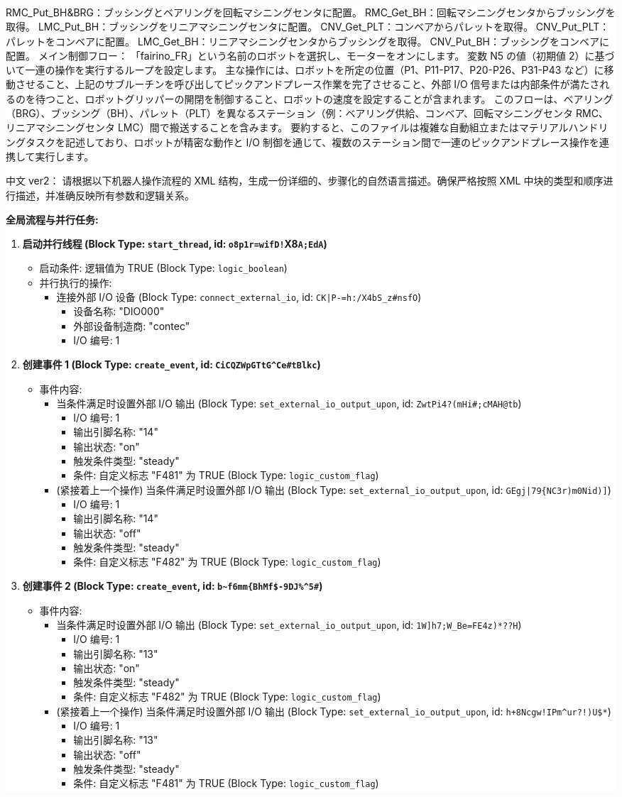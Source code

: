 RMC_Put_BH&BRG：ブッシングとベアリングを回転マシニングセンタに配置。
RMC_Get_BH：回転マシニングセンタからブッシングを取得。
LMC_Put_BH：ブッシングをリニアマシニングセンタに配置。
CNV_Get_PLT：コンベアからパレットを取得。
CNV_Put_PLT：パレットをコンベアに配置。
LMC_Get_BH：リニアマシニングセンタからブッシングを取得。
CNV_Put_BH：ブッシングをコンベアに配置。
メイン制御フロー：
「fairino_FR」という名前のロボットを選択し、モーターをオンにします。
変数 N5 の値（初期値 2）に基づいて一連の操作を実行するループを設定します。
主な操作には、ロボットを所定の位置（P1、P11-P17、P20-P26、P31-P43 など）に移動させること、上記のサブルーチンを呼び出してピックアンドプレース作業を完了させること、外部 I/O 信号または内部条件が満たされるのを待つこと、ロボットグリッパーの開閉を制御すること、ロボットの速度を設定することが含まれます。
このフローは、ベアリング（BRG）、ブッシング（BH）、パレット（PLT）を異なるステーション（例：ベアリング供給、コンベア、回転マシニングセンタ RMC、リニアマシニングセンタ LMC）間で搬送することを含みます。
要約すると、このファイルは複雑な自動組立またはマテリアルハンドリングタスクを記述しており、ロボットが精密な動作と I/O 制御を通じて、複数のステーション間で一連のピックアンドプレース操作を連携して実行します。

中文 ver2：
请根据以下机器人操作流程的 XML 结构，生成一份详细的、步骤化的自然语言描述。确保严格按照 XML 中块的类型和顺序进行描述，并准确反映所有参数和逻辑关系。

**全局流程与并行任务:**

1.  **启动并行线程 (Block Type: `start_thread`, id: `o8p1r=wifD!`X8`A;EdA`)**

    - 启动条件: 逻辑值为 TRUE (Block Type: `logic_boolean`)
    - 并行执行的操作:
      - 连接外部 I/O 设备 (Block Type: `connect_external_io`, id: `CK|P-=h:/X4bS_z#nsfO`)
        - 设备名称: "DIO000"
        - 外部设备制造商: "contec"
        - I/O 编号: 1

2.  **创建事件 1 (Block Type: `create_event`, id: `CiCQZWpGTtG^Ce#tBlkc`)**

    - 事件内容:
      - 当条件满足时设置外部 I/O 输出 (Block Type: `set_external_io_output_upon`, id: `ZwtPi4?(mHi#;cMAH@tb`)
        - I/O 编号: 1
        - 输出引脚名称: "14"
        - 输出状态: "on"
        - 触发条件类型: "steady"
        - 条件: 自定义标志 "F481" 为 TRUE (Block Type: `logic_custom_flag`)
      - (紧接着上一个操作) 当条件满足时设置外部 I/O 输出 (Block Type: `set_external_io_output_upon`, id: `GEgj|79{NC3r)m0Nid)]`)
        - I/O 编号: 1
        - 输出引脚名称: "14"
        - 输出状态: "off"
        - 触发条件类型: "steady"
        - 条件: 自定义标志 "F482" 为 TRUE (Block Type: `logic_custom_flag`)

3.  **创建事件 2 (Block Type: `create_event`, id: `b~f6mm{BhMf$-9DJ%^5#`)**

    - 事件内容:
      - 当条件满足时设置外部 I/O 输出 (Block Type: `set_external_io_output_upon`, id: `1W]h7;W_Be=FE4z)*??H`)
        - I/O 编号: 1
        - 输出引脚名称: "13"
        - 输出状态: "on"
        - 触发条件类型: "steady"
        - 条件: 自定义标志 "F482" 为 TRUE (Block Type: `logic_custom_flag`)
      - (紧接着上一个操作) 当条件满足时设置外部 I/O 输出 (Block Type: `set_external_io_output_upon`, id: `h+8Ncgw!IPm^ur?!)U$*`)
        - I/O 编号: 1
        - 输出引脚名称: "13"
        - 输出状态: "off"
        - 触发条件类型: "steady"
        - 条件: 自定义标志 "F481" 为 TRUE (Block Type: `logic_custom_flag`)
